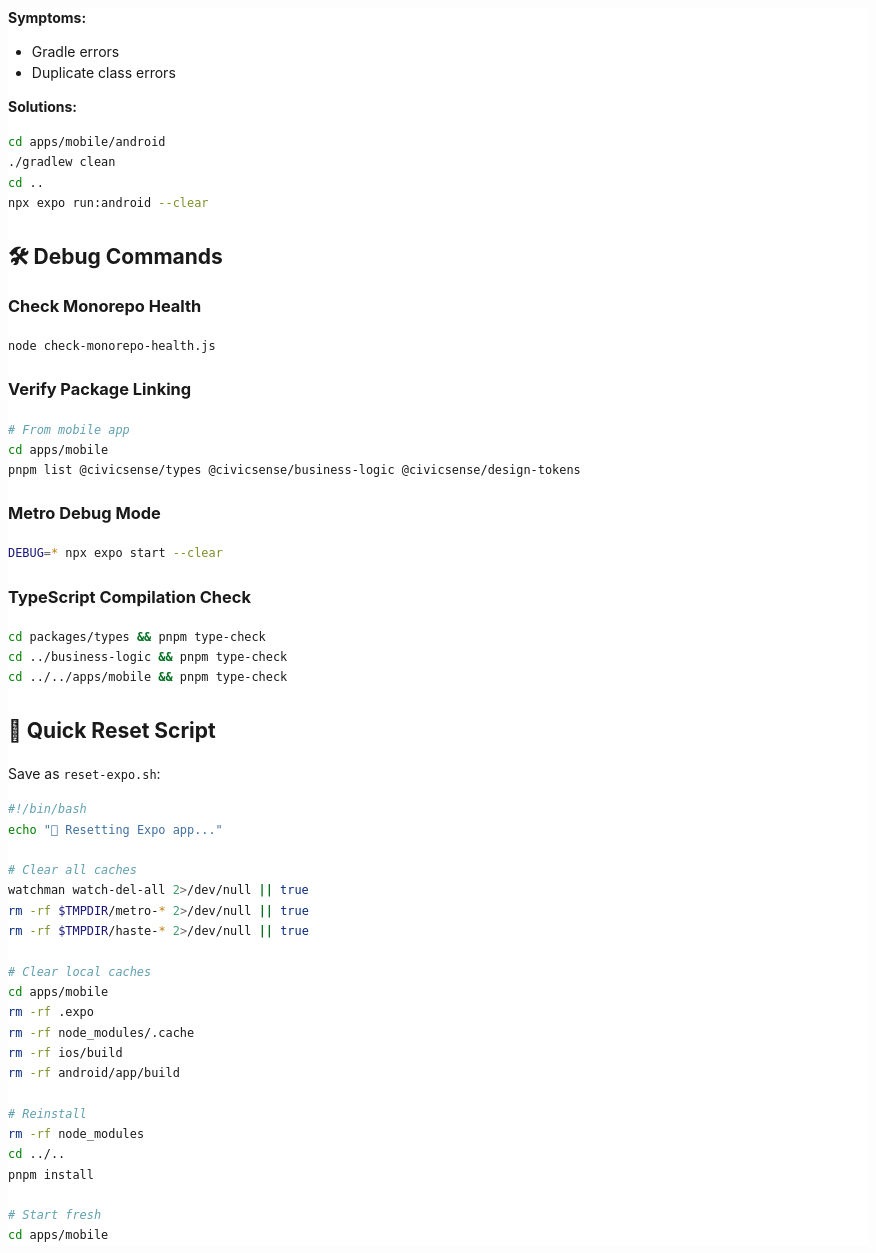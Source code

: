 **Symptoms:**
- Gradle errors
- Duplicate class errors

**Solutions:**
```bash
cd apps/mobile/android
./gradlew clean
cd ..
npx expo run:android --clear
```

## 🛠️ Debug Commands

### Check Monorepo Health
```bash
node check-monorepo-health.js
```

### Verify Package Linking
```bash
# From mobile app
cd apps/mobile
pnpm list @civicsense/types @civicsense/business-logic @civicsense/design-tokens
```

### Metro Debug Mode
```bash
DEBUG=* npx expo start --clear
```

### TypeScript Compilation Check
```bash
cd packages/types && pnpm type-check
cd ../business-logic && pnpm type-check
cd ../../apps/mobile && pnpm type-check
```

## 🚀 Quick Reset Script

Save as `reset-expo.sh`:
```bash
#!/bin/bash
echo "🧹 Resetting Expo app..."

# Clear all caches
watchman watch-del-all 2>/dev/null || true
rm -rf $TMPDIR/metro-* 2>/dev/null || true
rm -rf $TMPDIR/haste-* 2>/dev/null || true

# Clear local caches
cd apps/mobile
rm -rf .expo
rm -rf node_modules/.cache
rm -rf ios/build
rm -rf android/app/build

# Reinstall
rm -rf node_modules
cd ../..
pnpm install

# Start fresh
cd apps/mobile
```
